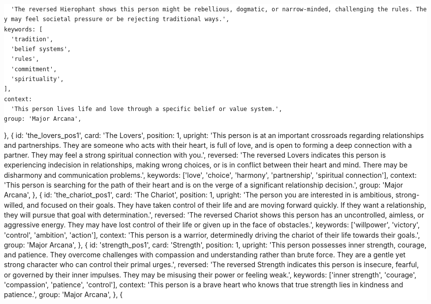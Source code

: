       'The reversed Hierophant shows this person might be rebellious, dogmatic, or narrow-minded, challenging the rules. They may feel societal pressure or be rejecting traditional ways.',
    keywords: [
      'tradition',
      'belief systems',
      'rules',
      'commitment',
      'spirituality',
    ],
    context:
      'This person lives life and love through a specific belief or value system.',
    group: 'Major Arcana',
  },
  {
    id: 'the_lovers_pos1',
    card: 'The Lovers',
    position: 1,
    upright:
      'This person is at an important crossroads regarding relationships and partnerships. They are someone who acts with their heart, is full of love, and is open to forming a deep connection with a partner. They may feel a strong spiritual connection with you.',
    reversed:
      'The reversed Lovers indicates this person is experiencing indecision in relationships, making wrong choices, or is in conflict between their heart and mind. There may be disharmony and communication problems.',
    keywords: ['love', 'choice', 'harmony', 'partnership', 'spiritual connection'],
    context:
      'This person is searching for the path of their heart and is on the verge of a significant relationship decision.',
    group: 'Major Arcana',
  },
  {
    id: 'the_chariot_pos1',
    card: 'The Chariot',
    position: 1,
    upright:
      'The person you are interested in is ambitious, strong-willed, and focused on their goals. They have taken control of their life and are moving forward quickly. If they want a relationship, they will pursue that goal with determination.',
    reversed:
      'The reversed Chariot shows this person has an uncontrolled, aimless, or aggressive energy. They may have lost control of their life or given up in the face of obstacles.',
    keywords: ['willpower', 'victory', 'control', 'ambition', 'action'],
    context:
      'This person is a warrior, determinedly driving the chariot of their life towards their goals.',
    group: 'Major Arcana',
  },
  {
    id: 'strength_pos1',
    card: 'Strength',
    position: 1,
    upright:
      'This person possesses inner strength, courage, and patience. They overcome challenges with compassion and understanding rather than brute force. They are a gentle yet strong character who can control their primal urges.',
    reversed:
      'The reversed Strength indicates this person is insecure, fearful, or governed by their inner impulses. They may be misusing their power or feeling weak.',
    keywords: ['inner strength', 'courage', 'compassion', 'patience', 'control'],
    context:
      'This person is a brave heart who knows that true strength lies in kindness and patience.',
    group: 'Major Arcana',
  },
  {